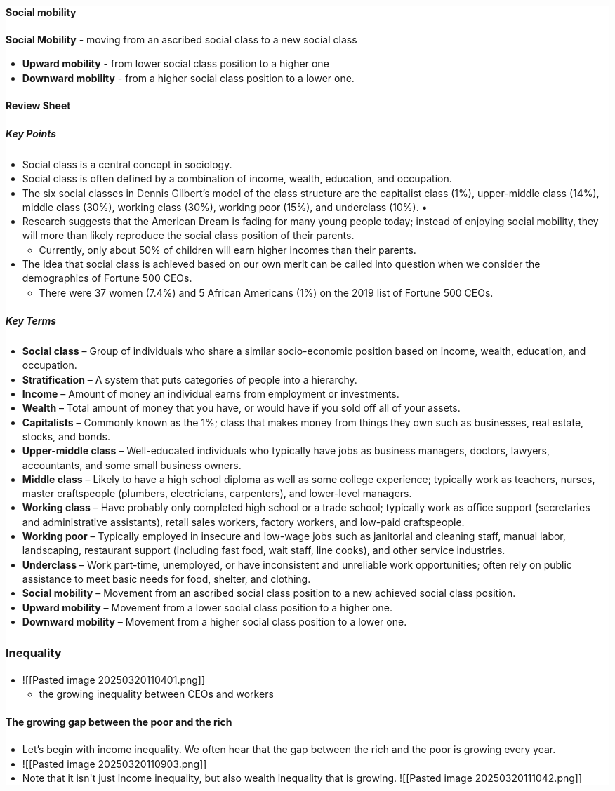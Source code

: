 #### Social mobility
**Social Mobility** - moving from an ascribed social class to a new social class 
- **Upward mobility** - from lower social class position to a higher one
- **Downward mobility** - from a higher social class position to a lower one.

#### Review Sheet 
##### Key Points
- Social class is a central concept in sociology. 
- Social class is often defined by a combination of income, wealth, education, and occupation. 
- The six social classes in Dennis Gilbert’s model of the class structure are the capitalist class (1%), upper-middle class (14%), middle class (30%), working class (30%), working poor (15%), and underclass (10%). •
- Research suggests that the American Dream is fading for many young people today; instead of enjoying social mobility, they will more than likely reproduce the social class position of their parents. 
	- Currently, only about 50% of children will earn higher incomes than their parents. 
- The idea that social class is achieved based on our own merit can be called into question when we consider the demographics of Fortune 500 CEOs. 
	- There were 37 women (7.4%) and 5 African Americans (1%) on the 2019 list of Fortune 500 CEOs.
##### Key Terms
 - **Social class** – Group of individuals who share a similar socio-economic position based on income, wealth, education, and occupation. 
 - **Stratification** – A system that puts categories of people into a hierarchy.
 - **Income** – Amount of money an individual earns from employment or investments. 
 - **Wealth** – Total amount of money that you have, or would have if you sold off all of your assets. 
 - **Capitalists** – Commonly known as the 1%; class that makes money from things they own such as businesses, real estate, stocks, and bonds. 
 - **Upper-middle class** – Well-educated individuals who typically have jobs as business managers, doctors, lawyers, accountants, and some small business owners. 
 - **Middle class** – Likely to have a high school diploma as well as some college experience; typically work as teachers, nurses, master craftspeople (plumbers, electricians, carpenters), and lower-level managers. 
 - **Working class** – Have probably only completed high school or a trade school; typically work as office support (secretaries and administrative assistants), retail sales workers, factory workers, and low-paid craftspeople. 
 - **Working poor** – Typically employed in insecure and low-wage jobs such as janitorial and cleaning staff, manual labor, landscaping, restaurant support (including fast food, wait staff, line cooks), and other service industries. 
 - **Underclass** – Work part-time, unemployed, or have inconsistent and unreliable work opportunities; often rely on public assistance to meet basic needs for food, shelter, and clothing.
- **Social mobility** – Movement from an ascribed social class position to a new achieved social class position. 
- **Upward mobility** – Movement from a lower social class position to a higher one. 
- **Downward mobility** – Movement from a higher social class position to a lower one.

### Inequality
- ![[Pasted image 20250320110401.png]]
	- the growing inequality between CEOs and workers
#### The growing gap between the poor and the rich
- Let’s begin with income inequality. We often hear that the gap between the rich and the poor is growing every year.
- ![[Pasted image 20250320110903.png]]
- Note that it isn't just income inequality, but also wealth inequality that is growing.
						![[Pasted image 20250320111042.png]]
